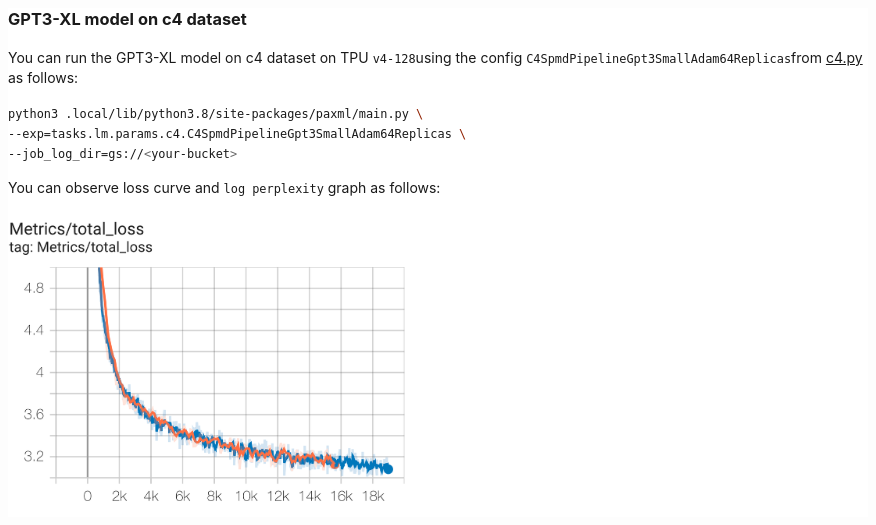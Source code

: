 
### GPT3-XL model on c4 dataset

You can run the GPT3-XL model on c4 dataset on TPU `v4-128`using the config `C4SpmdPipelineGpt3SmallAdam64Replicas`from [c4.py](paxml/tasks/lm/params/c4.py) as follows:

```bash
python3 .local/lib/python3.8/site-packages/paxml/main.py \
--exp=tasks.lm.params.c4.C4SpmdPipelineGpt3SmallAdam64Replicas \
--job_log_dir=gs://<your-bucket> 
```
You can observe loss curve and `log perplexity` graph as follows:

<img src=paxml/docs/images/GPT3-XL-loss.png width="400" height="300">
